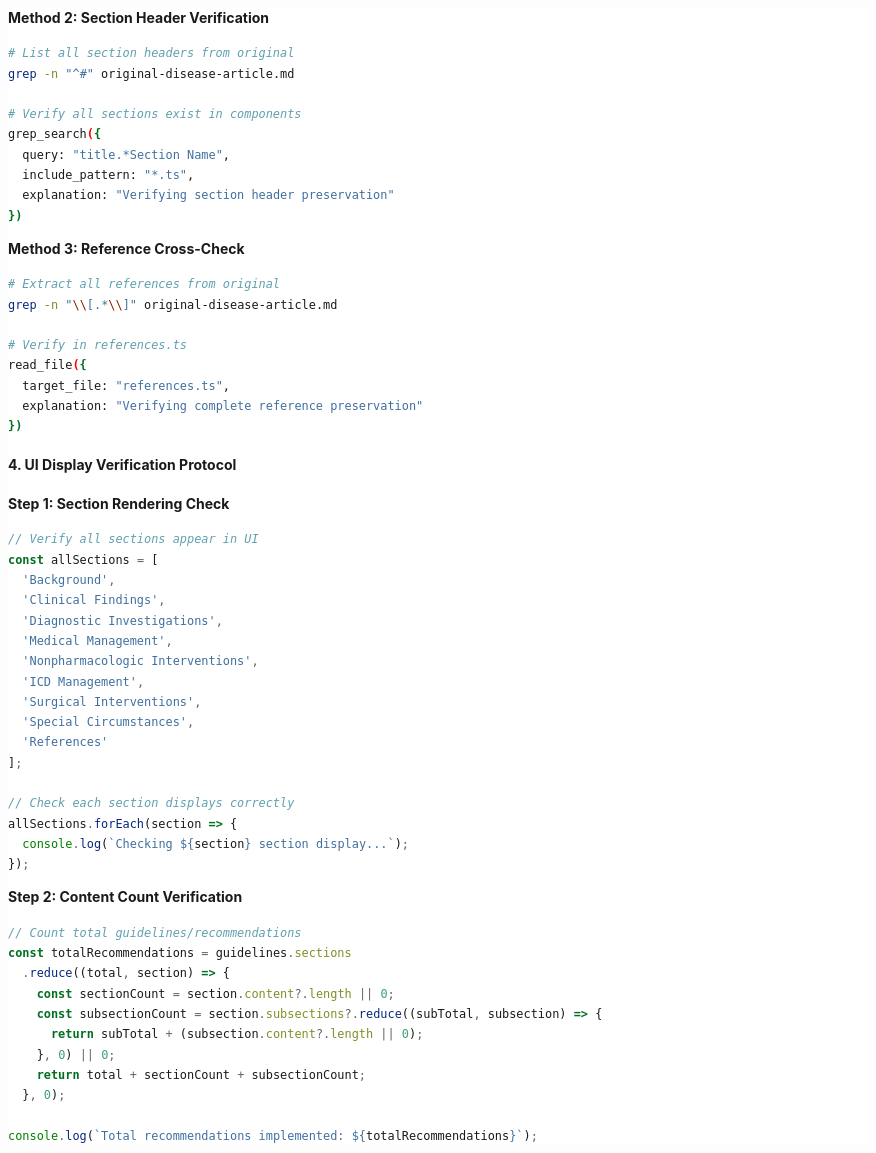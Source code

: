 **Method 2: Section Header Verification**
```bash
# List all section headers from original
grep -n "^#" original-disease-article.md

# Verify all sections exist in components
grep_search({
  query: "title.*Section Name",
  include_pattern: "*.ts", 
  explanation: "Verifying section header preservation"
})
```

**Method 3: Reference Cross-Check**
```bash
# Extract all references from original
grep -n "\\[.*\\]" original-disease-article.md

# Verify in references.ts
read_file({
  target_file: "references.ts",
  explanation: "Verifying complete reference preservation"
})
```

#### 4. UI Display Verification Protocol

**Step 1: Section Rendering Check**
```typescript
// Verify all sections appear in UI
const allSections = [
  'Background',
  'Clinical Findings', 
  'Diagnostic Investigations',
  'Medical Management',
  'Nonpharmacologic Interventions',
  'ICD Management',
  'Surgical Interventions', 
  'Special Circumstances',
  'References'
];

// Check each section displays correctly
allSections.forEach(section => {
  console.log(`Checking ${section} section display...`);
});
```

**Step 2: Content Count Verification**
```typescript
// Count total guidelines/recommendations
const totalRecommendations = guidelines.sections
  .reduce((total, section) => {
    const sectionCount = section.content?.length || 0;
    const subsectionCount = section.subsections?.reduce((subTotal, subsection) => {
      return subTotal + (subsection.content?.length || 0);
    }, 0) || 0;
    return total + sectionCount + subsectionCount;
  }, 0);

console.log(`Total recommendations implemented: ${totalRecommendations}`);
```
